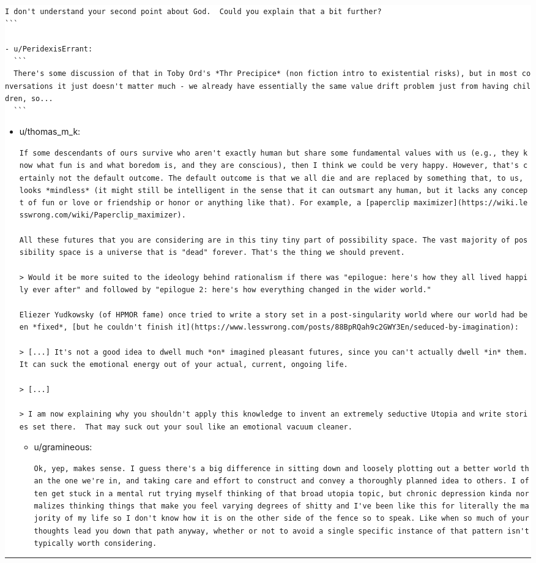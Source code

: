     I don't understand your second point about God.  Could you explain that a bit further?
    ```

    - u/PeridexisErrant:
      ```
      There's some discussion of that in Toby Ord's *Thr Precipice* (non fiction intro to existential risks), but in most conversations it just doesn't matter much - we already have essentially the same value drift problem just from having children, so...
      ```

  - u/thomas_m_k:
    ```
    If some descendants of ours survive who aren't exactly human but share some fundamental values with us (e.g., they know what fun is and what boredom is, and they are conscious), then I think we could be very happy. However, that's certainly not the default outcome. The default outcome is that we all die and are replaced by something that, to us, looks *mindless* (it might still be intelligent in the sense that it can outsmart any human, but it lacks any concept of fun or love or friendship or honor or anything like that). For example, a [paperclip maximizer](https://wiki.lesswrong.com/wiki/Paperclip_maximizer).

    All these futures that you are considering are in this tiny tiny part of possibility space. The vast majority of possibility space is a universe that is "dead" forever. That's the thing we should prevent.

    > Would it be more suited to the ideology behind rationalism if there was "epilogue: here's how they all lived happily ever after" and followed by "epilogue 2: here's how everything changed in the wider world."

    Eliezer Yudkowsky (of HPMOR fame) once tried to write a story set in a post-singularity world where our world had been *fixed*, [but he couldn't finish it](https://www.lesswrong.com/posts/88BpRQah9c2GWY3En/seduced-by-imagination):

    > [...] It's not a good idea to dwell much *on* imagined pleasant futures, since you can't actually dwell *in* them.  It can suck the emotional energy out of your actual, current, ongoing life.

    > [...]

    > I am now explaining why you shouldn't apply this knowledge to invent an extremely seductive Utopia and write stories set there.  That may suck out your soul like an emotional vacuum cleaner.
    ```

    - u/gramineous:
      ```
      Ok, yep, makes sense. I guess there's a big difference in sitting down and loosely plotting out a better world than the one we're in, and taking care and effort to construct and convey a thoroughly planned idea to others. I often get stuck in a mental rut trying myself thinking of that broad utopia topic, but chronic depression kinda normalizes thinking things that make you feel varying degrees of shitty and I've been like this for literally the majority of my life so I don't know how it is on the other side of the fence so to speak. Like when so much of your thoughts lead you down that path anyway, whether or not to avoid a single specific instance of that pattern isn't typically worth considering.
      ```

---

